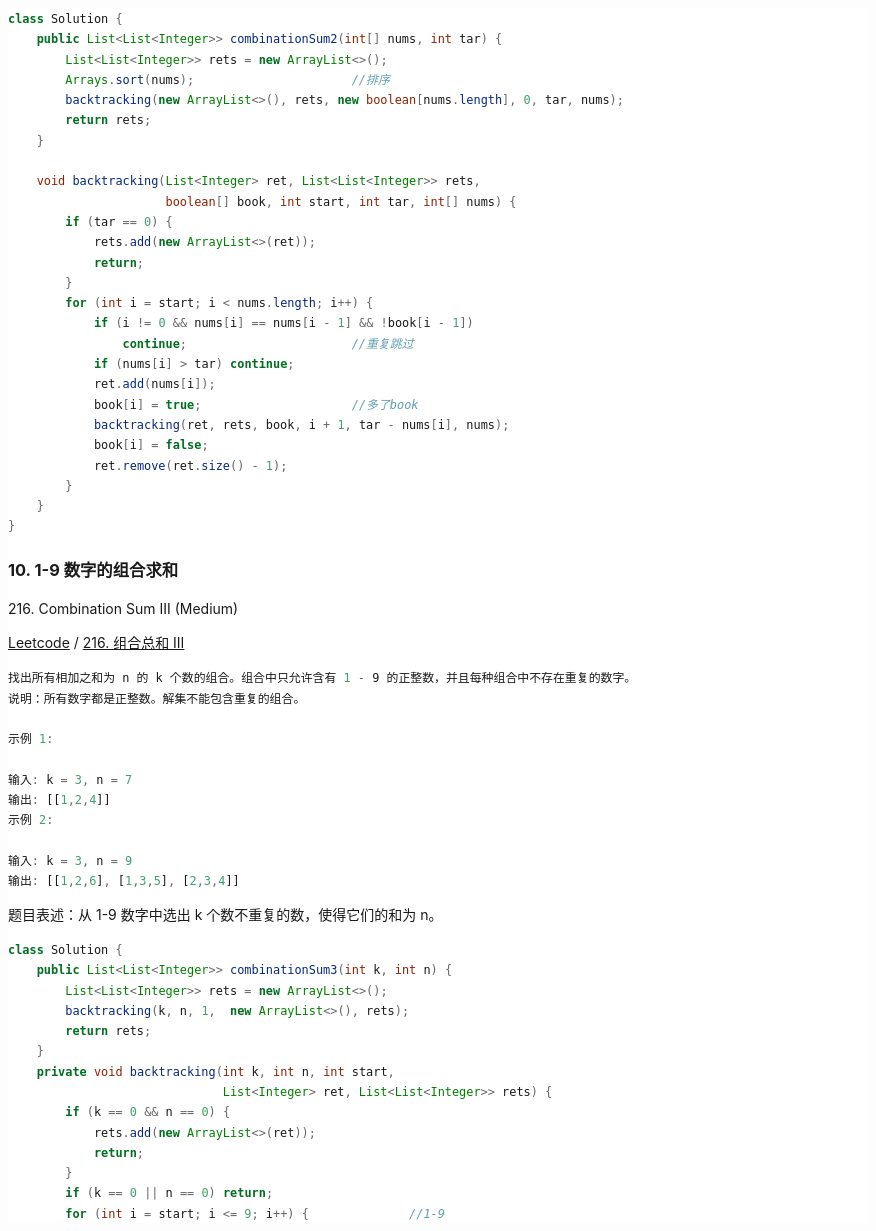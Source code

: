 ```java
class Solution {
    public List<List<Integer>> combinationSum2(int[] nums, int tar) {
        List<List<Integer>> rets = new ArrayList<>();
        Arrays.sort(nums);						//排序
        backtracking(new ArrayList<>(), rets, new boolean[nums.length], 0, tar, nums);
        return rets;
    }

    void backtracking(List<Integer> ret, List<List<Integer>> rets,
                      boolean[] book, int start, int tar, int[] nums) {
        if (tar == 0) {
            rets.add(new ArrayList<>(ret));
            return;
        }
        for (int i = start; i < nums.length; i++) {
            if (i != 0 && nums[i] == nums[i - 1] && !book[i - 1]) 
                continue;						//重复跳过
            if (nums[i] > tar) continue;
            ret.add(nums[i]);
            book[i] = true;						//多了book
            backtracking(ret, rets, book, i + 1, tar - nums[i], nums);
            book[i] = false;
            ret.remove(ret.size() - 1);
        }
    }
}
```

### 10. 1-9 数字的组合求和

216\. Combination Sum III (Medium)

[Leetcode](https://leetcode.com/problems/combination-sum-iii/description/) / [216. 组合总和 III](https://leetcode-cn.com/problems/combination-sum-iii/)

```js
找出所有相加之和为 n 的 k 个数的组合。组合中只允许含有 1 - 9 的正整数，并且每种组合中不存在重复的数字。
说明：所有数字都是正整数。解集不能包含重复的组合。 

示例 1:

输入: k = 3, n = 7
输出: [[1,2,4]]
示例 2:

输入: k = 3, n = 9
输出: [[1,2,6], [1,3,5], [2,3,4]]
```

题目表述：从 1-9 数字中选出 k 个数不重复的数，使得它们的和为 n。

```java
class Solution {
    public List<List<Integer>> combinationSum3(int k, int n) {
        List<List<Integer>> rets = new ArrayList<>();
        backtracking(k, n, 1,  new ArrayList<>(), rets);
        return rets;
    }
    private void backtracking(int k, int n, int start,
                              List<Integer> ret, List<List<Integer>> rets) {
        if (k == 0 && n == 0) {
            rets.add(new ArrayList<>(ret));
            return;
        }
        if (k == 0 || n == 0) return;
        for (int i = start; i <= 9; i++) {				//1-9
```